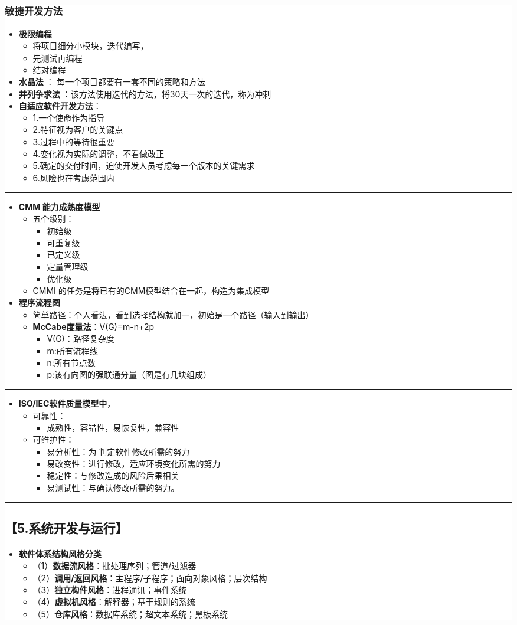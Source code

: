 ### 敏捷开发方法
* **极限编程**
	* 将项目细分小模块，迭代编写，
	* 先测试再编程
	* 结对编程
* **水晶法** ： 每一个项目都要有一套不同的策略和方法
* **并列争求法** ：该方法使用迭代的方法，将30天一次的迭代，称为冲刺
* **自适应软件开发方法**： 
	* 1.一个使命作为指导
	* 2.特征视为客户的关键点
	* 3.过程中的等待很重要
	* 4.变化视为实际的调整，不看做改正
	* 5.确定的交付时间，迫使开发人员考虑每一个版本的关键需求
	* 6.风险也在考虑范围内

****

* **CMM 能力成熟度模型**
	*  五个级别：
		*  初始级
		*  可重复级
		*  已定义级
		*  定量管理级
		*  优化级
	* CMMI 的任务是将已有的CMM模型结合在一起，构造为集成模型
* **程序流程图**
	* 简单路径：个人看法，看到选择结构就加一，初始是一个路径（输入到输出）
	* **McCabe度量法**：V(G)=m-n+2p 
		* V(G)：路径复杂度
		* m:所有流程线
		* n:所有节点数
		* p:该有向图的强联通分量（图是有几块组成）

****

* **ISO/IEC软件质量模型中**，
	* 可靠性：
		* 成熟性，容错性，易恢复性，兼容性
	* 可维护性：
		* 易分析性：为 判定软件修改所需的努力
		* 易改变性：进行修改，适应环境变化所需的努力
		* 稳定性：与修改造成的风险后果相关
		* 易测试性：与确认修改所需的努力。

**************************************************
## 【5.系统开发与运行】

* **软件体系结构风格分类**
    * （1）**数据流风格**：批处理序列；管道/过滤器
    * （2）**调用/返回风格**：主程序/子程序；面向对象风格；层次结构
    * （3）**独立构件风格**：进程通讯；事件系统
    * （4）**虚拟机风格**：解释器；基于规则的系统
    * （5）**仓库风格**：数据库系统；超文本系统；黑板系统
